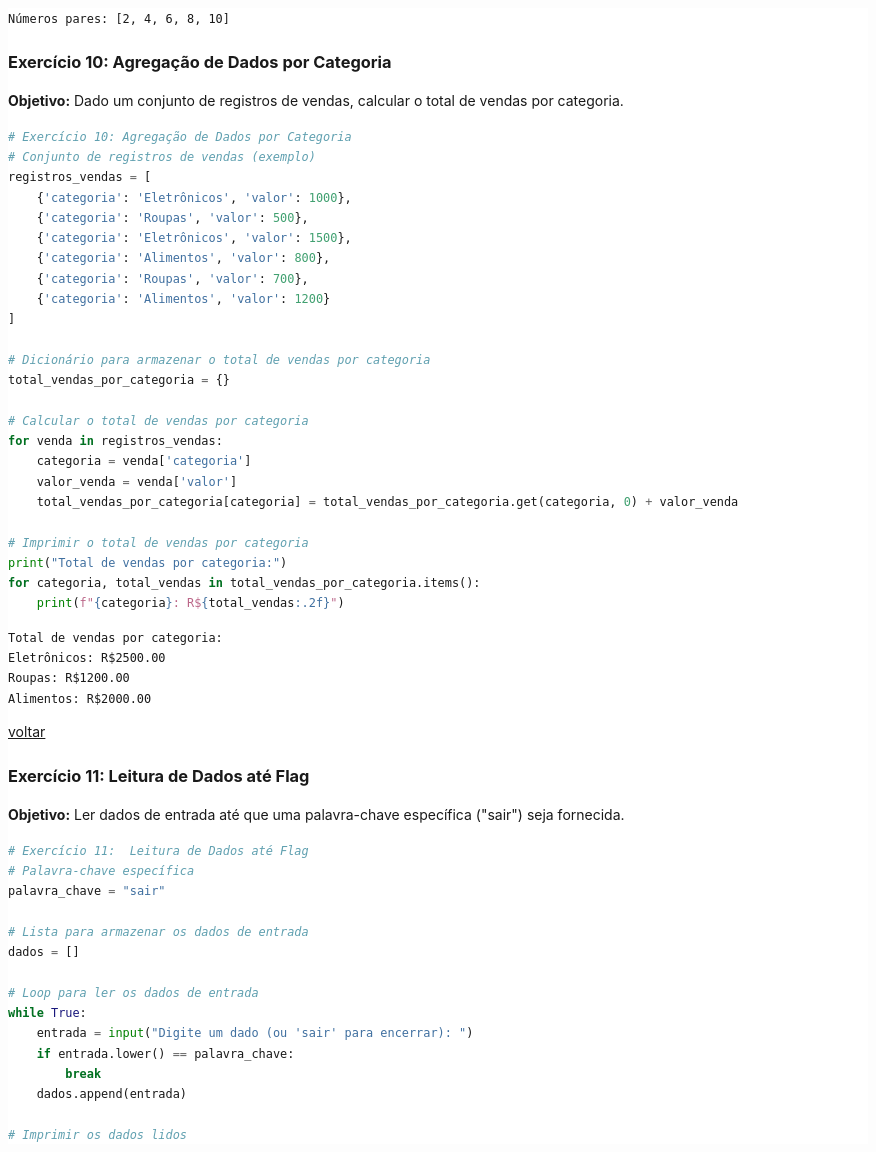     Números pares: [2, 4, 6, 8, 10]


<a id="ancora10"></a>
### Exercício 10: Agregação de Dados por Categoria

**Objetivo:** Dado um conjunto de registros de vendas, calcular o total de vendas por categoria.


```python
# Exercício 10: Agregação de Dados por Categoria
# Conjunto de registros de vendas (exemplo)
registros_vendas = [
    {'categoria': 'Eletrônicos', 'valor': 1000},
    {'categoria': 'Roupas', 'valor': 500},
    {'categoria': 'Eletrônicos', 'valor': 1500},
    {'categoria': 'Alimentos', 'valor': 800},
    {'categoria': 'Roupas', 'valor': 700},
    {'categoria': 'Alimentos', 'valor': 1200}
]

# Dicionário para armazenar o total de vendas por categoria
total_vendas_por_categoria = {}

# Calcular o total de vendas por categoria
for venda in registros_vendas:
    categoria = venda['categoria']
    valor_venda = venda['valor']
    total_vendas_por_categoria[categoria] = total_vendas_por_categoria.get(categoria, 0) + valor_venda

# Imprimir o total de vendas por categoria
print("Total de vendas por categoria:")
for categoria, total_vendas in total_vendas_por_categoria.items():
    print(f"{categoria}: R${total_vendas:.2f}")

```

    Total de vendas por categoria:
    Eletrônicos: R$2500.00
    Roupas: R$1200.00
    Alimentos: R$2000.00


[voltar](#voltar)

<a id="ancora11"></a>
### Exercício 11:  Leitura de Dados até Flag

**Objetivo:** Ler dados de entrada até que uma palavra-chave específica ("sair") seja fornecida.



```python
# Exercício 11:  Leitura de Dados até Flag
# Palavra-chave específica
palavra_chave = "sair"

# Lista para armazenar os dados de entrada
dados = []

# Loop para ler os dados de entrada
while True:
    entrada = input("Digite um dado (ou 'sair' para encerrar): ")
    if entrada.lower() == palavra_chave:
        break
    dados.append(entrada)

# Imprimir os dados lidos
```